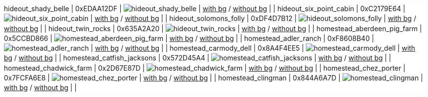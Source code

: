hideout_shady_belle | 0xEDAA12DF | ![hideout_shady_belle](http://femga.com/images/samples/ui_textures/ui_hud/feed_location/hideout_shady_belle.png) | [with bg](http://femga.com/images/samples/ui_textures/ui_hud/feed_location/hideout_shady_belle.png) / [without bg](http://femga.com/images/samples/ui_textures_no_bg/ui_hud/feed_location/hideout_shady_belle.png)
 |  |
hideout_six_point_cabin | 0xC2179E64 | ![hideout_six_point_cabin](http://femga.com/images/samples/ui_textures/ui_hud/feed_location/hideout_six_point_cabin.png) | [with bg](http://femga.com/images/samples/ui_textures/ui_hud/feed_location/hideout_six_point_cabin.png) / [without bg](http://femga.com/images/samples/ui_textures_no_bg/ui_hud/feed_location/hideout_six_point_cabin.png)
 |  |
hideout_solomons_folly | 0xDF4D7B12 | ![hideout_solomons_folly](http://femga.com/images/samples/ui_textures/ui_hud/feed_location/hideout_solomons_folly.png) | [with bg](http://femga.com/images/samples/ui_textures/ui_hud/feed_location/hideout_solomons_folly.png) / [without bg](http://femga.com/images/samples/ui_textures_no_bg/ui_hud/feed_location/hideout_solomons_folly.png)
 |  |
hideout_twin_rocks | 0x635A2A20 | ![hideout_twin_rocks](http://femga.com/images/samples/ui_textures/ui_hud/feed_location/hideout_twin_rocks.png) | [with bg](http://femga.com/images/samples/ui_textures/ui_hud/feed_location/hideout_twin_rocks.png) / [without bg](http://femga.com/images/samples/ui_textures_no_bg/ui_hud/feed_location/hideout_twin_rocks.png)
 |  |
homestead_aberdeen_pig_farm | 0x5CCBD866 | ![homestead_aberdeen_pig_farm](http://femga.com/images/samples/ui_textures/ui_hud/feed_location/homestead_aberdeen_pig_farm.png) | [with bg](http://femga.com/images/samples/ui_textures/ui_hud/feed_location/homestead_aberdeen_pig_farm.png) / [without bg](http://femga.com/images/samples/ui_textures_no_bg/ui_hud/feed_location/homestead_aberdeen_pig_farm.png)
 |  |
homestead_adler_ranch | 0xF8608B40 | ![homestead_adler_ranch](http://femga.com/images/samples/ui_textures/ui_hud/feed_location/homestead_adler_ranch.png) | [with bg](http://femga.com/images/samples/ui_textures/ui_hud/feed_location/homestead_adler_ranch.png) / [without bg](http://femga.com/images/samples/ui_textures_no_bg/ui_hud/feed_location/homestead_adler_ranch.png)
 |  |
homestead_carmody_dell | 0x8A4F4EE5 | ![homestead_carmody_dell](http://femga.com/images/samples/ui_textures/ui_hud/feed_location/homestead_carmody_dell.png) | [with bg](http://femga.com/images/samples/ui_textures/ui_hud/feed_location/homestead_carmody_dell.png) / [without bg](http://femga.com/images/samples/ui_textures_no_bg/ui_hud/feed_location/homestead_carmody_dell.png)
 |  |
homestead_catfish_jacksons | 0x572D45A4 | ![homestead_catfish_jacksons](http://femga.com/images/samples/ui_textures/ui_hud/feed_location/homestead_catfish_jacksons.png) | [with bg](http://femga.com/images/samples/ui_textures/ui_hud/feed_location/homestead_catfish_jacksons.png) / [without bg](http://femga.com/images/samples/ui_textures_no_bg/ui_hud/feed_location/homestead_catfish_jacksons.png)
 |  |
homestead_chadwick_farm | 0x2D67E87D | ![homestead_chadwick_farm](http://femga.com/images/samples/ui_textures/ui_hud/feed_location/homestead_chadwick_farm.png) | [with bg](http://femga.com/images/samples/ui_textures/ui_hud/feed_location/homestead_chadwick_farm.png) / [without bg](http://femga.com/images/samples/ui_textures_no_bg/ui_hud/feed_location/homestead_chadwick_farm.png)
 |  |
homestead_chez_porter | 0x7FCFA6E8 | ![homestead_chez_porter](http://femga.com/images/samples/ui_textures/ui_hud/feed_location/homestead_chez_porter.png) | [with bg](http://femga.com/images/samples/ui_textures/ui_hud/feed_location/homestead_chez_porter.png) / [without bg](http://femga.com/images/samples/ui_textures_no_bg/ui_hud/feed_location/homestead_chez_porter.png)
 |  |
homestead_clingman | 0x844A6A7D | ![homestead_clingman](http://femga.com/images/samples/ui_textures/ui_hud/feed_location/homestead_clingman.png) | [with bg](http://femga.com/images/samples/ui_textures/ui_hud/feed_location/homestead_clingman.png) / [without bg](http://femga.com/images/samples/ui_textures_no_bg/ui_hud/feed_location/homestead_clingman.png)
 |  |